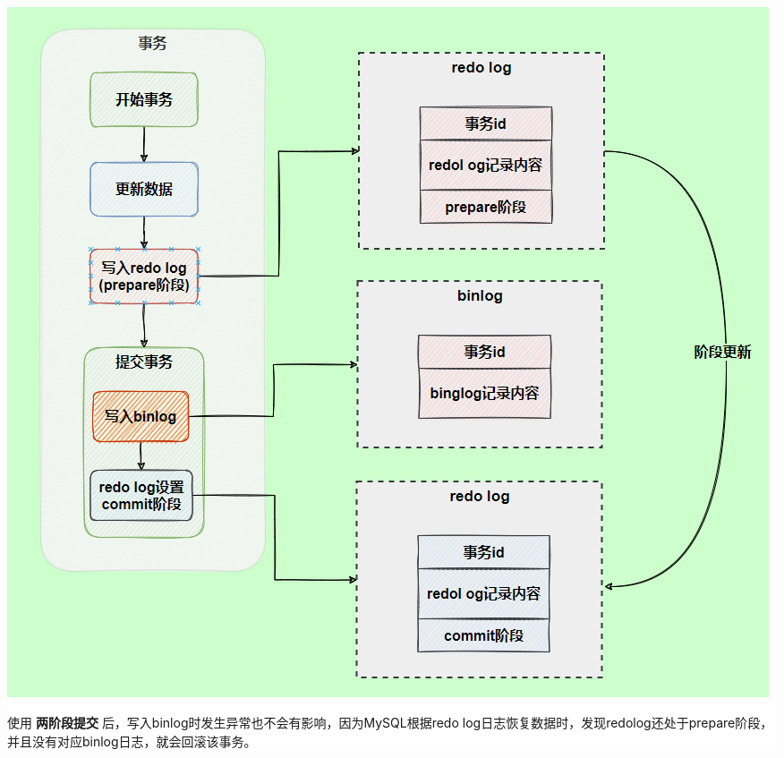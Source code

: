 ![image-20220329182513353](images/第17章_其它数据库日志/image-20220329182513353.png)

使用 **两阶段提交** 后，写入binlog时发生异常也不会有影响，因为MySQL根据redo log日志恢复数据时，发现redolog还处于prepare阶段，并且没有对应binlog日志，就会回滚该事务。
